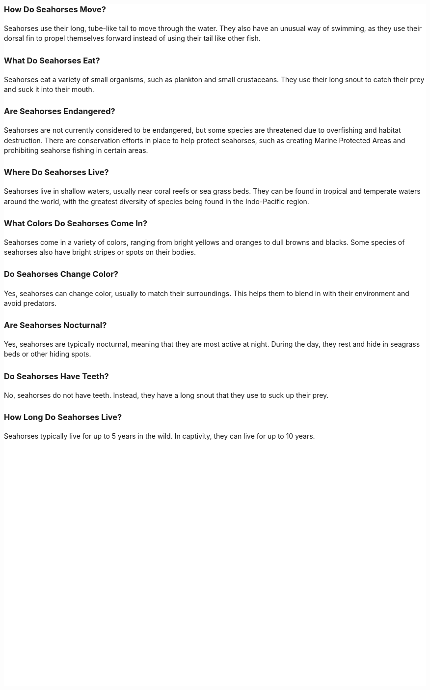 <h3>How Do Seahorses Move?</h3>

Seahorses use their long, tube-like tail to move through the water. They also have an unusual way of swimming, as they use their dorsal fin to propel themselves forward instead of using their tail like other fish.

<h3>What Do Seahorses Eat?</h3>

Seahorses eat a variety of small organisms, such as plankton and small crustaceans. They use their long snout to catch their prey and suck it into their mouth.

<h3>Are Seahorses Endangered?</h3>

Seahorses are not currently considered to be endangered, but some species are threatened due to overfishing and habitat destruction. There are conservation efforts in place to help protect seahorses, such as creating Marine Protected Areas and prohibiting seahorse fishing in certain areas.

<h3>Where Do Seahorses Live?</h3>

Seahorses live in shallow waters, usually near coral reefs or sea grass beds. They can be found in tropical and temperate waters around the world, with the greatest diversity of species being found in the Indo-Pacific region.

<h3>What Colors Do Seahorses Come In?</h3>

Seahorses come in a variety of colors, ranging from bright yellows and oranges to dull browns and blacks. Some species of seahorses also have bright stripes or spots on their bodies.

<h3>Do Seahorses Change Color?</h3>

Yes, seahorses can change color, usually to match their surroundings. This helps them to blend in with their environment and avoid predators.

<h3>Are Seahorses Nocturnal?</h3>

Yes, seahorses are typically nocturnal, meaning that they are most active at night. During the day, they rest and hide in seagrass beds or other hiding spots.

<h3>Do Seahorses Have Teeth?</h3>

No, seahorses do not have teeth. Instead, they have a long snout that they use to suck up their prey.

<h3>How Long Do Seahorses Live?</h3>

Seahorses typically live for up to 5 years in the wild. In captivity, they can live for up to 10 years.

<div style="position: relative; padding-bottom: 56.25%; overflow: hidden"><iframe src="https://www.youtube.com/embed/m7oWvPXz-9c" frameborder="0" allow="accelerometer; autoplay; clipboard-write; encrypted-media; gyroscope; picture-in-picture; web-share" allowfullscreen style="position: absolute; top: 0; left: 0; width: 100%; height: 100%;"></iframe>
</div>